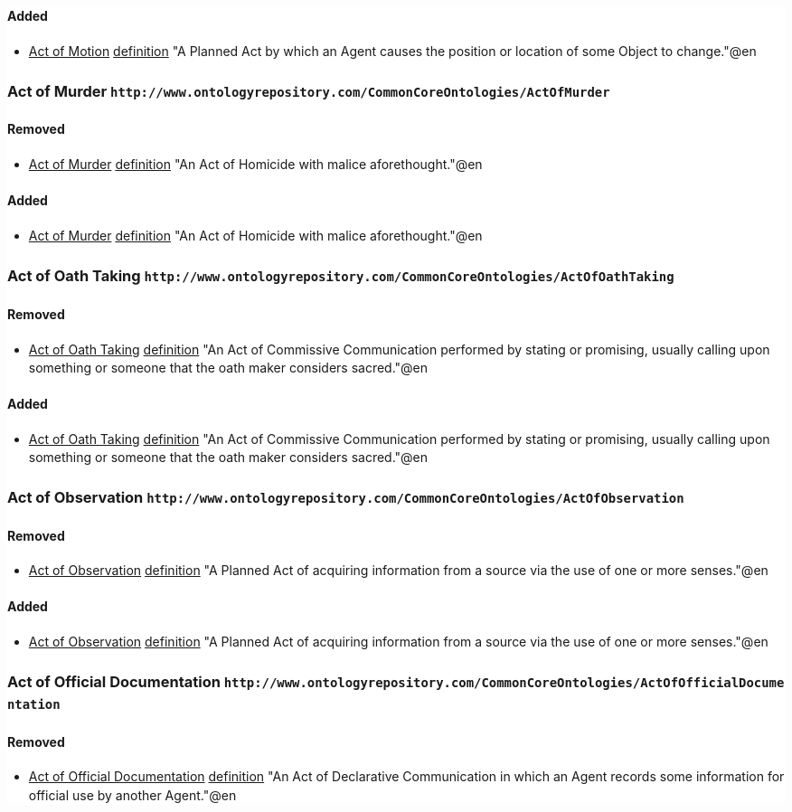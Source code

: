 #### Added
- [Act of Motion](http://www.ontologyrepository.com/CommonCoreOntologies/ActOfMotion) [definition](http://www.w3.org/2004/02/skos/core#definition) "A Planned Act by which an Agent causes the position or location of some Object to change."@en 


### Act of Murder `http://www.ontologyrepository.com/CommonCoreOntologies/ActOfMurder`
#### Removed
- [Act of Murder](http://www.ontologyrepository.com/CommonCoreOntologies/ActOfMurder) [definition](http://www.ontologyrepository.com/CommonCoreOntologies/definition) "An Act of Homicide with malice aforethought."@en 

#### Added
- [Act of Murder](http://www.ontologyrepository.com/CommonCoreOntologies/ActOfMurder) [definition](http://www.w3.org/2004/02/skos/core#definition) "An Act of Homicide with malice aforethought."@en 


### Act of Oath Taking `http://www.ontologyrepository.com/CommonCoreOntologies/ActOfOathTaking`
#### Removed
- [Act of Oath Taking](http://www.ontologyrepository.com/CommonCoreOntologies/ActOfOathTaking) [definition](http://www.ontologyrepository.com/CommonCoreOntologies/definition) "An Act of Commissive Communication performed by stating or promising, usually calling upon something or someone that the oath maker considers sacred."@en 

#### Added
- [Act of Oath Taking](http://www.ontologyrepository.com/CommonCoreOntologies/ActOfOathTaking) [definition](http://www.w3.org/2004/02/skos/core#definition) "An Act of Commissive Communication performed by stating or promising, usually calling upon something or someone that the oath maker considers sacred."@en 


### Act of Observation `http://www.ontologyrepository.com/CommonCoreOntologies/ActOfObservation`
#### Removed
- [Act of Observation](http://www.ontologyrepository.com/CommonCoreOntologies/ActOfObservation) [definition](http://www.ontologyrepository.com/CommonCoreOntologies/definition) "A Planned Act of acquiring information from a source via the use of one or more senses."@en 

#### Added
- [Act of Observation](http://www.ontologyrepository.com/CommonCoreOntologies/ActOfObservation) [definition](http://www.w3.org/2004/02/skos/core#definition) "A Planned Act of acquiring information from a source via the use of one or more senses."@en 


### Act of Official Documentation `http://www.ontologyrepository.com/CommonCoreOntologies/ActOfOfficialDocumentation`
#### Removed
- [Act of Official Documentation](http://www.ontologyrepository.com/CommonCoreOntologies/ActOfOfficialDocumentation) [definition](http://www.ontologyrepository.com/CommonCoreOntologies/definition) "An Act of Declarative Communication in which an Agent records some information for official use by another Agent."@en 
